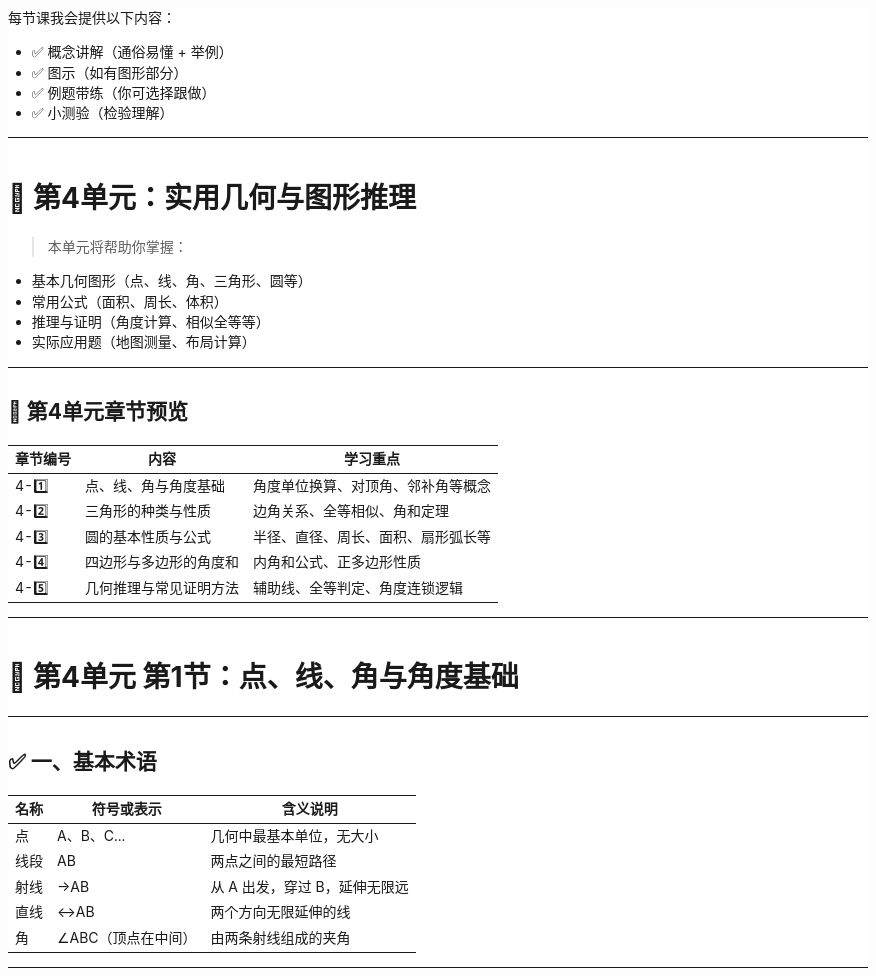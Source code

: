每节课我会提供以下内容：

- ✅ 概念讲解（通俗易懂 + 举例）
- ✅ 图示（如有图形部分）
- ✅ 例题带练（你可选择跟做）
- ✅ 小测验（检验理解）

---

# 📘 第4单元：**实用几何与图形推理**

> 本单元将帮助你掌握：
- 基本几何图形（点、线、角、三角形、圆等）  
- 常用公式（面积、周长、体积）  
- 推理与证明（角度计算、相似全等等）  
- 实际应用题（地图测量、布局计算）

---

## 🧭 第4单元章节预览

| 章节编号 | 内容                             | 学习重点                            |
|----------|----------------------------------|-------------------------------------|
| 4-1️⃣     | 点、线、角与角度基础              | 角度单位换算、对顶角、邻补角等概念       |
| 4-2️⃣     | 三角形的种类与性质                | 边角关系、全等相似、角和定理               |
| 4-3️⃣     | 圆的基本性质与公式                | 半径、直径、周长、面积、扇形弧长等          |
| 4-4️⃣     | 四边形与多边形的角度和             | 内角和公式、正多边形性质                   |
| 4-5️⃣     | 几何推理与常见证明方法             | 辅助线、全等判定、角度连锁逻辑              |

---

# 📘 第4单元 第1节：**点、线、角与角度基础**

---

## ✅ 一、基本术语

| 名称       | 符号或表示             | 含义说明                            |
|------------|------------------------|-------------------------------------|
| 点         | A、B、C...              | 几何中最基本单位，无大小             |
| 线段       | AB                     | 两点之间的最短路径                   |
| 射线       | →AB                    | 从 A 出发，穿过 B，延伸无限远        |
| 直线       | ↔AB                    | 两个方向无限延伸的线                 |
| 角         | ∠ABC（顶点在中间）      | 由两条射线组成的夹角                  |

---